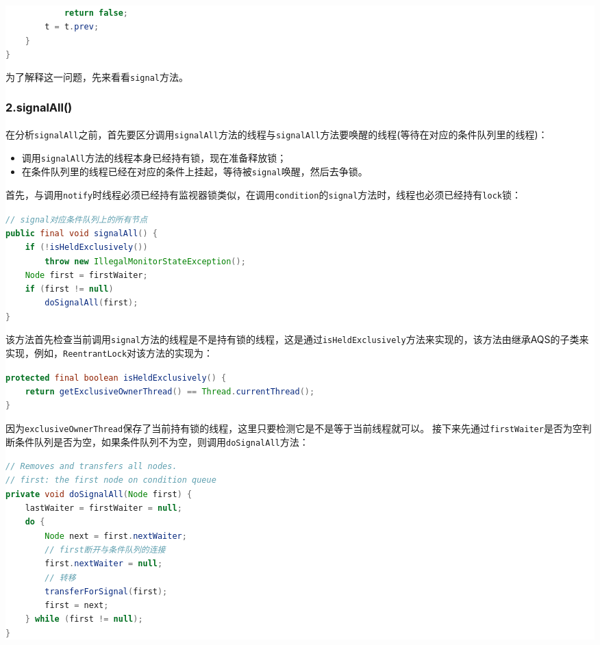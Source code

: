 ```java
            return false;
        t = t.prev;
    }
}
```

为了解释这一问题，先来看看`signal`方法。

### 2.signalAll()

在分析`signalAll`之前，首先要区分调用`signalAll`方法的线程与`signalAll`方法要唤醒的线程(等待在对应的条件队列里的线程)：

- 调用`signalAll`方法的线程本身已经持有锁，现在准备释放锁；
- 在条件队列里的线程已经在对应的条件上挂起，等待被`signal`唤醒，然后去争锁。

首先，与调用`notify`时线程必须已经持有监视器锁类似，在调用`condition`的`signal`方法时，线程也必须已经持有`lock`锁：

```java
// signal对应条件队列上的所有节点
public final void signalAll() {
    if (!isHeldExclusively())
    	throw new IllegalMonitorStateException();
    Node first = firstWaiter;
    if (first != null)
    	doSignalAll(first);
}
```

该方法首先检查当前调用`signal`方法的线程是不是持有锁的线程，这是通过`isHeldExclusively`方法来实现的，该方法由继承AQS的子类来实现，例如，`ReentrantLock`对该方法的实现为：

```java
protected final boolean isHeldExclusively() {
    return getExclusiveOwnerThread() == Thread.currentThread();
}
```

因为`exclusiveOwnerThread`保存了当前持有锁的线程，这里只要检测它是不是等于当前线程就可以。
接下来先通过`firstWaiter`是否为空判断条件队列是否为空，如果条件队列不为空，则调用`doSignalAll`方法：

```java
// Removes and transfers all nodes.	
// first: the first node on condition queue
private void doSignalAll(Node first) {
    lastWaiter = firstWaiter = null;
    do {
        Node next = first.nextWaiter;
        // first断开与条件队列的连接
        first.nextWaiter = null;
        // 转移
        transferForSignal(first);
        first = next;
    } while (first != null);
}
```
